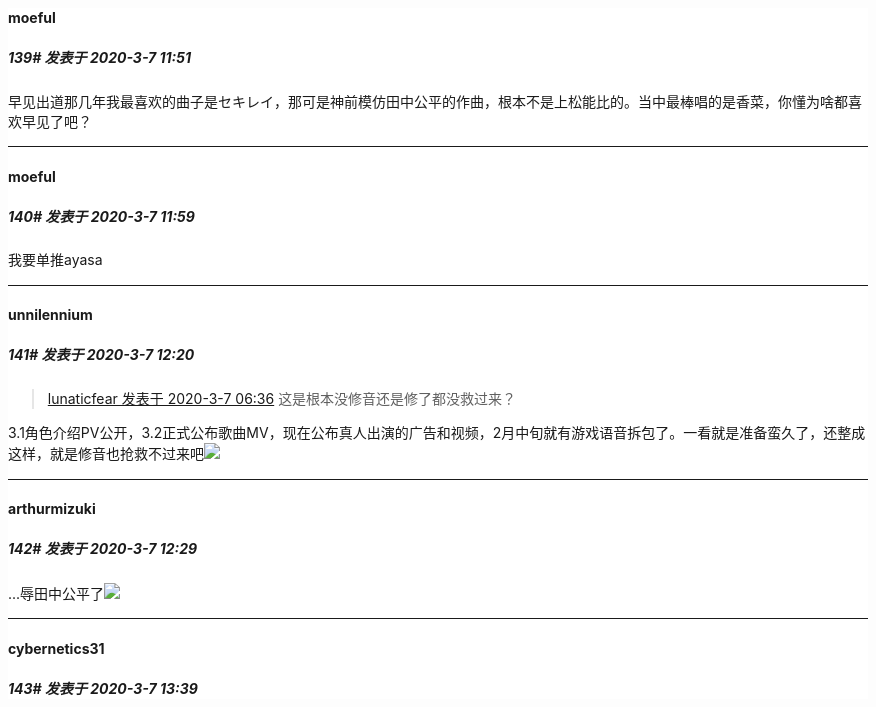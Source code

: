 ####  moeful  
##### 139#       发表于 2020-3-7 11:51




早见出道那几年我最喜欢的曲子是セキレイ，那可是神前模仿田中公平的作曲，根本不是上松能比的。当中最棒唱的是香菜，你懂为啥都喜欢早见了吧？







-----

####  moeful  
##### 140#       发表于 2020-3-7 11:59




我要单推ayasa







-----

####  unnilennium  
##### 141#       发表于 2020-3-7 12:20



<blockquote><a href="httphttps://bbs.saraba1st.com/2b/forum.php?mod=redirect&amp;goto=findpost&amp;pid=46643662&amp;ptid=1916875" target="_blank">lunaticfear 发表于 2020-3-7 06:36</a>
这是根本没修音还是修了都没救过来？</blockquote>
3.1角色介绍PV公开，3.2正式公布歌曲MV，现在公布真人出演的广告和视频，2月中旬就有游戏语音拆包了。一看就是准备蛮久了，还整成这样，就是修音也抢救不过来吧<img src="https://static.saraba1st.com/image/smiley/face2017/015.png" referrerpolicy="no-referrer">







-----

####  arthurmizuki  
##### 142#       发表于 2020-3-7 12:29




...辱田中公平了<img src="https://static.saraba1st.com/image/smiley/face2017/001.png" referrerpolicy="no-referrer">







-----

####  cybernetics31  
##### 143#       发表于 2020-3-7 13:39
